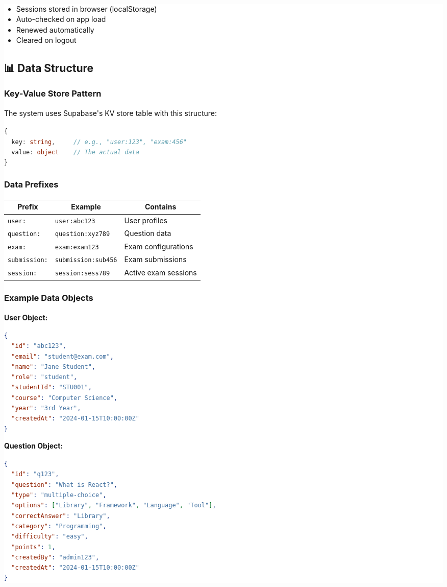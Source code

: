 - Sessions stored in browser (localStorage)
- Auto-checked on app load
- Renewed automatically
- Cleared on logout

## 📊 Data Structure

### Key-Value Store Pattern

The system uses Supabase's KV store table with this structure:

```typescript
{
  key: string,     // e.g., "user:123", "exam:456"
  value: object    // The actual data
}
```

### Data Prefixes

| Prefix | Example | Contains |
|--------|---------|----------|
| `user:` | `user:abc123` | User profiles |
| `question:` | `question:xyz789` | Question data |
| `exam:` | `exam:exam123` | Exam configurations |
| `submission:` | `submission:sub456` | Exam submissions |
| `session:` | `session:sess789` | Active exam sessions |

### Example Data Objects

**User Object:**
```json
{
  "id": "abc123",
  "email": "student@exam.com",
  "name": "Jane Student",
  "role": "student",
  "studentId": "STU001",
  "course": "Computer Science",
  "year": "3rd Year",
  "createdAt": "2024-01-15T10:00:00Z"
}
```

**Question Object:**
```json
{
  "id": "q123",
  "question": "What is React?",
  "type": "multiple-choice",
  "options": ["Library", "Framework", "Language", "Tool"],
  "correctAnswer": "Library",
  "category": "Programming",
  "difficulty": "easy",
  "points": 1,
  "createdBy": "admin123",
  "createdAt": "2024-01-15T10:00:00Z"
}
```
